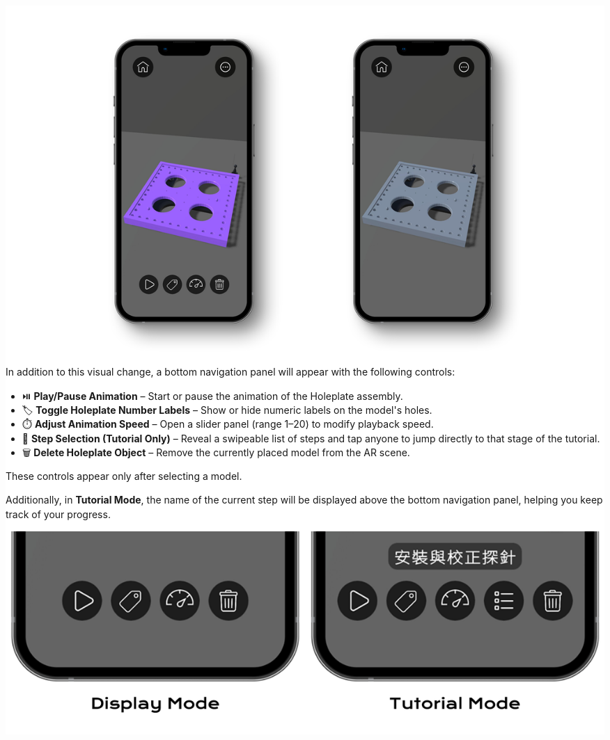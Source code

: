 ![Selected vs Unselected Colors - Dark](https://raw.githubusercontent.com/justinhshz/itriarmandoc/main/images/dark/selected_vs_unselected_colors.png#gh-dark-mode-only)

In addition to this visual change, a bottom navigation panel will appear with the following controls:

* ⏯️ **Play/Pause Animation** – Start or pause the animation of the Holeplate assembly.
* 🏷️ **Toggle Holeplate Number Labels** – Show or hide numeric labels on the model's holes.
* ⏱️ **Adjust Animation Speed** – Open a slider panel (range 1–20) to modify playback speed.
* 🧩 **Step Selection (Tutorial Only)** – Reveal a swipeable list of steps and tap anyone to jump directly to that stage of the tutorial.
* 🗑️ **Delete Holeplate Object** – Remove the currently placed model from the AR scene.

These controls appear only after selecting a model.

Additionally, in **Tutorial Mode**, the name of the current step will be displayed above the bottom navigation panel, helping you keep track of your progress.

![Display vs Tutorial Modes - Light](https://raw.githubusercontent.com/justinhshz/itriarmandoc/main/images/light/display_vs_tutorial_modes.png#gh-light-mode-only)